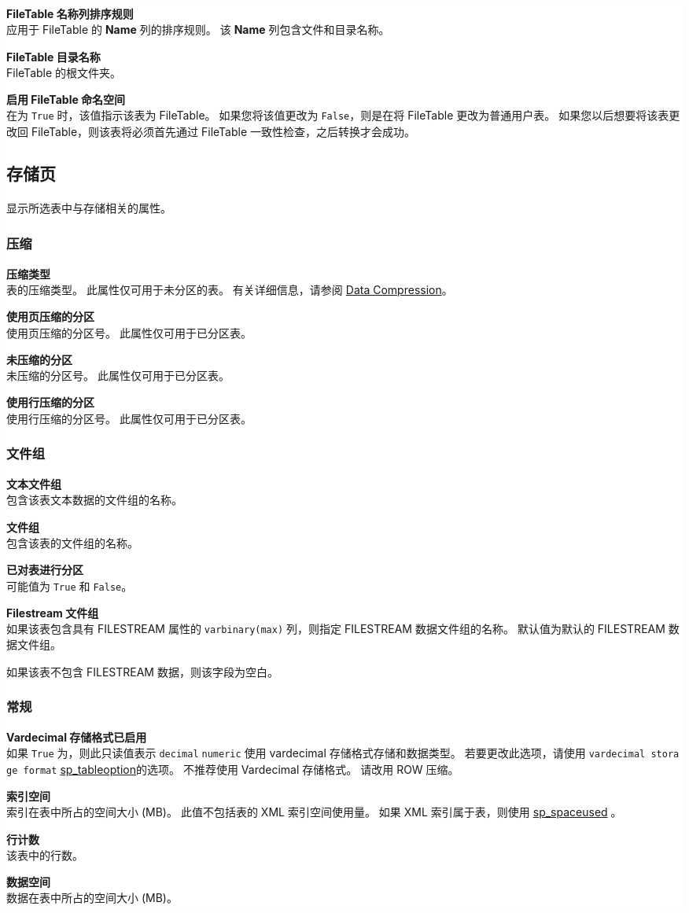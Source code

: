  **FileTable 名称列排序规则**  
 应用于 FileTable 的 **Name** 列的排序规则。 该 **Name** 列包含文件和目录名称。  
  
 **FileTable 目录名称**  
 FileTable 的根文件夹。  
  
 **启用 FileTable 命名空间**  
 在为 `True` 时，该值指示该表为 FileTable。 如果您将该值更改为 `False`，则是在将 FileTable 更改为普通用户表。 如果您以后想要将该表更改回 FileTable，则该表将必须首先通过 FileTable 一致性检查，之后转换才会成功。  
  
##  <a name="storage-page"></a><a name="Storage"></a>存储页  
 显示所选表中与存储相关的属性。  
  
### <a name="compression"></a>压缩  
 **压缩类型**  
 表的压缩类型。 此属性仅可用于未分区的表。 有关详细信息，请参阅 [Data Compression](../data-compression/data-compression.md)。  
  
 **使用页压缩的分区**  
 使用页压缩的分区号。 此属性仅可用于已分区表。  
  
 **未压缩的分区**  
 未压缩的分区号。 此属性仅可用于已分区表。  
  
 **使用行压缩的分区**  
 使用行压缩的分区号。 此属性仅可用于已分区表。  
  
### <a name="filegroup"></a>文件组  
 **文本文件组**  
 包含该表文本数据的文件组的名称。  
  
 **文件组**  
 包含该表的文件组的名称。  
  
 **已对表进行分区**  
 可能值为 `True` 和 `False`。  
  
 **Filestream 文件组**  
 如果该表包含具有 FILESTREAM 属性的 `varbinary(max)` 列，则指定 FILESTREAM 数据文件组的名称。 默认值为默认的 FILESTREAM 数据文件组。  
  
 如果该表不包含 FILESTREAM 数据，则该字段为空白。  
  
### <a name="general"></a>常规  
 **Vardecimal 存储格式已启用**  
 如果 `True` 为，则此只读值表示 `decimal` `numeric` 使用 vardecimal 存储格式存储和数据类型。 若要更改此选项，请使用 `vardecimal storage format` [sp_tableoption](/sql/relational-databases/system-stored-procedures/sp-tableoption-transact-sql)的选项。 不推荐使用 Vardecimal 存储格式。 请改用 ROW 压缩。  
  
 **索引空间**  
 索引在表中所占的空间大小 (MB)。 此值不包括表的 XML 索引空间使用量。 如果 XML 索引属于表，则使用 [sp_spaceused](/sql/relational-databases/system-stored-procedures/sp-spaceused-transact-sql) 。  
  
 **行计数**  
 该表中的行数。  
  
 **数据空间**  
 数据在表中所占的空间大小 (MB)。  
  